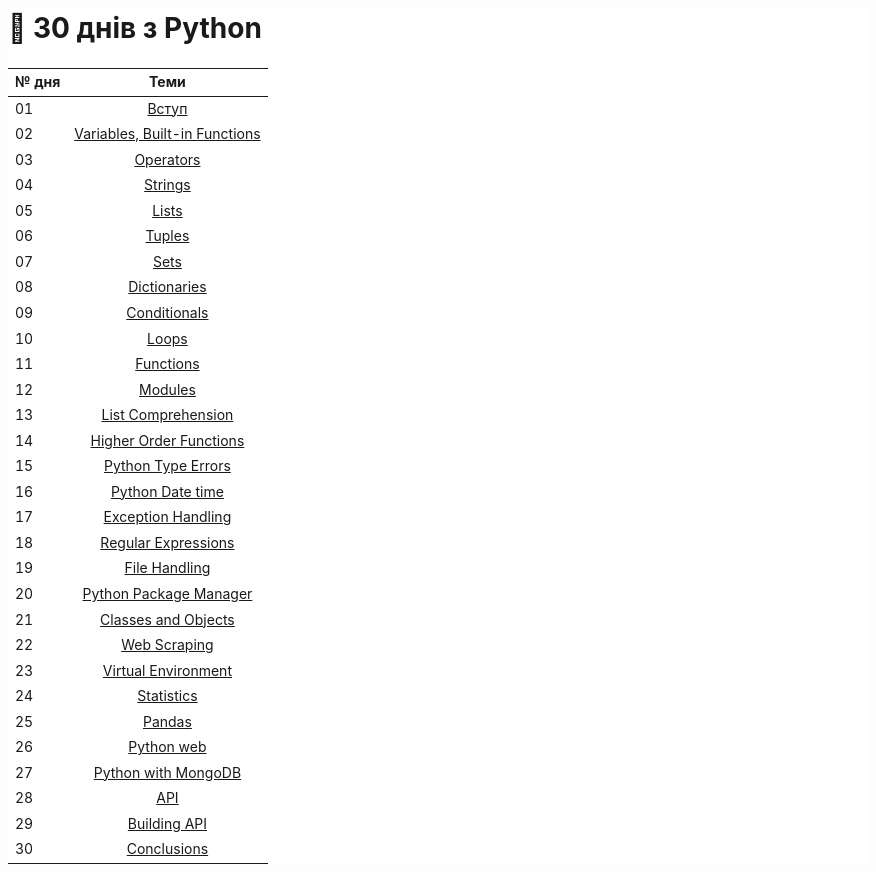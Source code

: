# 🐍 30 днів з Python 

| № дня |                                                  Теми                                                   |
|-------|:-------------------------------------------------------------------------------------------------------:|
| 01    |                                          [Вступ](./readme.md)                                           |
| 02    | [Variables, Built-in Functions](./02_Day_Variables_builtin_functions/02_variables_builtin_functions.md) |
| 03    |                            [Operators](../03_Day_Operators/03_operators.md)                             |
| 04    |                               [Strings](../04_Day_Strings/04_strings.md)                                |
| 05    |                                  [Lists](../05_Day_Lists/05_lists.md)                                   |
| 06    |                                 [Tuples](../06_Day_Tuples/06_tuples.md)                                 |
| 07    |                                    [Sets](../07_Day_Sets/07_sets.md)                                    |
| 08    |                        [Dictionaries](../08_Day_Dictionaries/08_dictionaries.md)                        |
| 09    |                        [Conditionals](../09_Day_Conditionals/09_conditionals.md)                        |
| 10    |                                  [Loops](../10_Day_Loops/10_loops.md)                                   |
| 11    |                            [Functions](../11_Day_Functions/11_functions.md)                             |
| 12    |                               [Modules](../12_Day_Modules/12_modules.md)                                |
| 13    |               [List Comprehension](../13_Day_List_comprehension/13_list_comprehension.md)               |
| 14    |         [Higher Order Functions](../14_Day_Higher_order_functions/14_higher_order_functions.md)         |     
| 15    |               [Python Type Errors](../15_Day_Python_type_errors/15_python_type_errors.md)               | 
| 16    |                  [Python Date time](../16_Day_Python_date_time/16_python_datetime.md)                   |     
| 17    |               [Exception Handling](../17_Day_Exception_handling/17_exception_handling.md)               |    
| 18    |             [Regular Expressions](../18_Day_Regular_expressions/18_regular_expressions.md)              |    
| 19    |                      [File Handling](../19_Day_File_handling/19_file_handling.md)                       |
| 20    |         [Python Package Manager](../20_Day_Python_package_manager/20_python_package_manager.md)         |
| 21    |             [Classes and Objects](../21_Day_Classes_and_objects/21_classes_and_objects.md)              |
| 22    |                        [Web Scraping](../22_Day_Web_scraping/22_web_scraping.md)                        |
| 23    |             [Virtual Environment](../23_Day_Virtual_environment/23_virtual_environment.md)              |
| 24    |                           [Statistics](../24_Day_Statistics/24_statistics.md)                           |
| 25    |                                 [Pandas](../25_Day_Pandas/25_pandas.md)                                 |
| 26    |                           [Python web](../26_Day_Python_web/26_python_web.md)                           |
| 27    |             [Python with MongoDB](../27_Day_Python_with_mongodb/27_python_with_mongodb.md)              |
| 28    |                                     [API](../28_Day_API/28_API.md)                                      |
| 29    |                        [Building API](../29_Day_Building_API/29_building_API.md)                        |
| 30    |                         [Conclusions](../30_Day_Conclusions/30_conclusions.md)                          |
